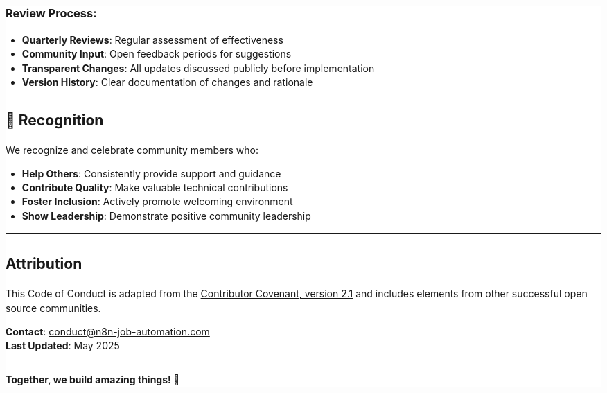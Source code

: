 ### Review Process:
- **Quarterly Reviews**: Regular assessment of effectiveness
- **Community Input**: Open feedback periods for suggestions
- **Transparent Changes**: All updates discussed publicly before implementation
- **Version History**: Clear documentation of changes and rationale

## 🙏 Recognition

We recognize and celebrate community members who:
- **Help Others**: Consistently provide support and guidance
- **Contribute Quality**: Make valuable technical contributions
- **Foster Inclusion**: Actively promote welcoming environment
- **Show Leadership**: Demonstrate positive community leadership

---

## Attribution

This Code of Conduct is adapted from the [Contributor Covenant, version 2.1](https://www.contributor-covenant.org/version/2/1/code_of_conduct.html) and includes elements from other successful open source communities.

**Contact**: conduct@n8n-job-automation.com  
**Last Updated**: May 2025

---

**Together, we build amazing things! 🚀**